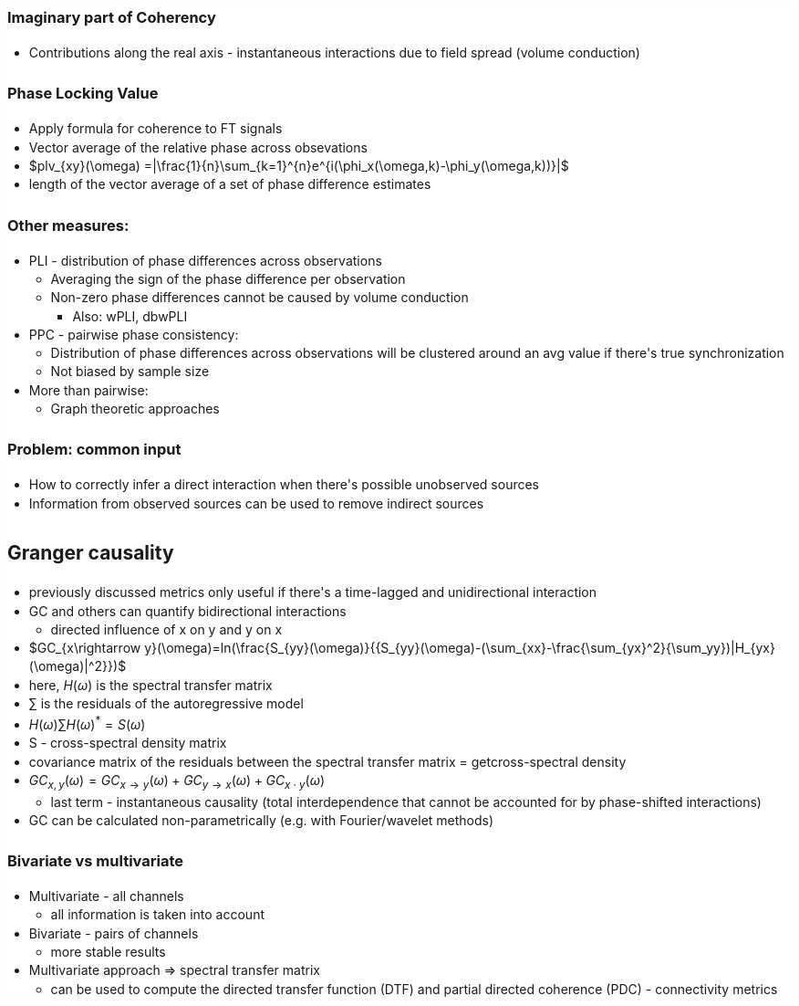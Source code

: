 ### Imaginary part of Coherency
- Contributions along the real axis - instantaneous interactions due to field spread (volume conduction)

### Phase Locking Value
- Apply formula for coherence to FT signals
- Vector average of the relative phase across obsevations
- $plv_{xy}(\omega) =|\frac{1}{n}\sum_{k=1}^{n}e^{i(\phi_x(\omega,k)-\phi_y(\omega,k))}|$
- length of the vector average of a set of phase difference estimates

### Other measures:
- PLI - distribution of phase differences across observations
  - Averaging the sign of the phase difference per observation
  - Non-zero phase differences cannot be caused by volume conduction
    - Also: wPLI, dbwPLI
- PPC - pairwise phase consistency:
  - Distribution of phase differences across observations will be clustered around an avg value if there's true synchronization
  - Not biased by sample size
- More than pairwise:
  - Graph theoretic approaches

### Problem: common input

- How to correctly infer a direct interaction when there's possible unobserved sources
- Information from observed sources can be used to remove indirect sources

## Granger causality

- previously discussed metrics only useful if there's a time-lagged and unidirectional interaction
- GC and others can quantify bidirectional interactions
  - directed influence of x on y and y on x
- $GC_{x\rightarrow y}(\omega)=ln(\frac{S_{yy}(\omega)}{{S_{yy}(\omega)-(\sum_{xx}-\frac{\sum_{yx}^2}{\sum_yy})|H_{yx}(\omega)|^2}})$
- here, $H(\omega)$ is the spectral transfer matrix 
- $\sum$ is the residuals of the autoregressive model
- $H(\omega)\sum H(\omega)^*=S(\omega)$
- S - cross-spectral density matrix
- covariance matrix of the residuals between the spectral transfer matrix = getcross-spectral density
- $GC_{x, y}(\omega)=GC_{x\rightarrow y}(\omega)+GC_{y\rightarrow x}(\omega)+GC_{x \cdot y}(\omega)$
  - last term - instantaneous causality (total interdependence that cannot be accounted for by phase-shifted interactions)
- GC can be calculated non-parametrically (e.g. with Fourier/wavelet methods)

### Bivariate vs multivariate

- Multivariate - all channels
  - all information is taken into account
- Bivariate - pairs of channels
  - more stable results
- Multivariate approach => spectral transfer matrix
  - can be used to compute the directed transfer function (DTF) and partial directed coherence (PDC) - connectivity metrics
